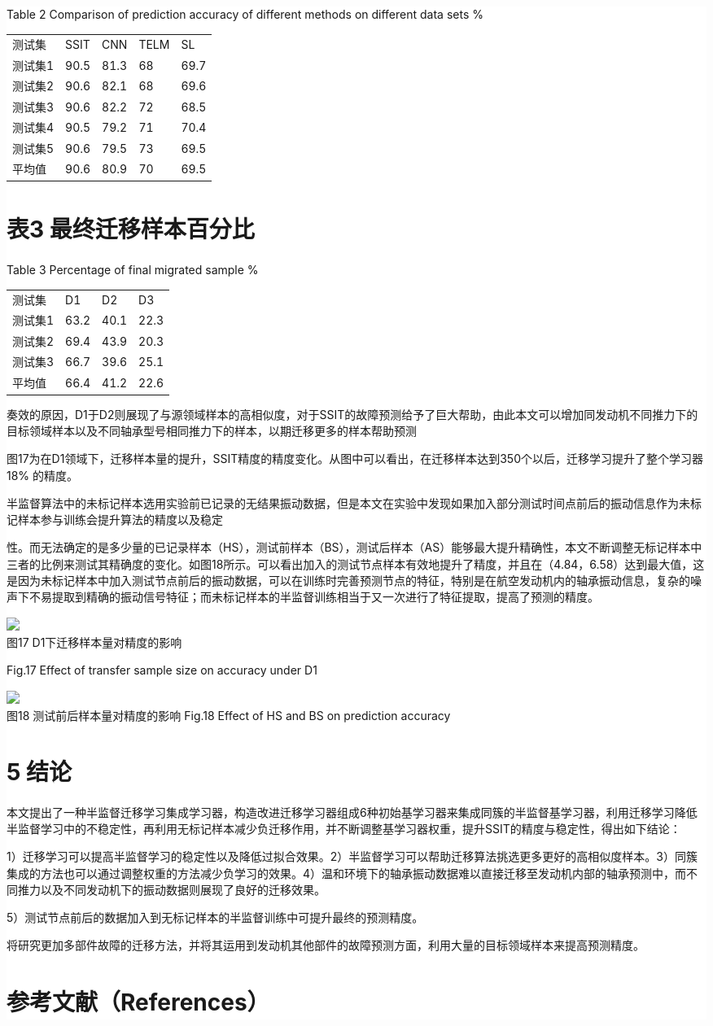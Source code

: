 Table 2 Comparison of prediction accuracy of different methods on different data sets %  

<table><tr><td>测试集</td><td>SSIT</td><td>CNN</td><td>TELM</td><td>SL</td></tr><tr><td>测试集1</td><td>90.5</td><td>81.3</td><td>68</td><td>69.7</td></tr><tr><td>测试集2</td><td>90.6</td><td>82.1</td><td>68</td><td>69.6</td></tr><tr><td>测试集3</td><td>90.6</td><td>82.2</td><td>72</td><td>68.5</td></tr><tr><td>测试集4</td><td>90.5</td><td>79.2</td><td>71</td><td>70.4</td></tr><tr><td>测试集5</td><td>90.6</td><td>79.5</td><td>73</td><td>69.5</td></tr><tr><td>平均值</td><td>90.6</td><td>80.9</td><td>70</td><td>69.5</td></tr></table>

# 表3 最终迁移样本百分比

Table 3 Percentage of final migrated sample %  

<table><tr><td>测试集</td><td>D1</td><td>D2</td><td>D3</td></tr><tr><td>测试集1</td><td>63.2</td><td>40.1</td><td>22.3</td></tr><tr><td>测试集2</td><td>69.4</td><td>43.9</td><td>20.3</td></tr><tr><td>测试集3</td><td>66.7</td><td>39.6</td><td>25.1</td></tr><tr><td>平均值</td><td>66.4</td><td>41.2</td><td>22.6</td></tr></table>

奏效的原因，D1于D2则展现了与源领域样本的高相似度，对于SSIT的故障预测给予了巨大帮助，由此本文可以增加同发动机不同推力下的目标领域样本以及不同轴承型号相同推力下的样本，以期迁移更多的样本帮助预测

图17为在D1领域下，迁移样本量的提升，SSIT精度的精度变化。从图中可以看出，在迁移样本达到350个以后，迁移学习提升了整个学习器  $18\%$  的精度。

半监督算法中的未标记样本选用实验前已记录的无结果振动数据，但是本文在实验中发现如果加入部分测试时间点前后的振动信息作为未标记样本参与训练会提升算法的精度以及稳定

性。而无法确定的是多少量的已记录样本（HS），测试前样本（BS），测试后样本（AS）能够最大提升精确性，本文不断调整无标记样本中三者的比例来测试其精确度的变化。如图18所示。可以看出加入的测试节点样本有效地提升了精度，并且在（4.84，6.58）达到最大值，这是因为未标记样本中加入测试节点前后的振动数据，可以在训练时完善预测节点的特征，特别是在航空发动机内的轴承振动信息，复杂的噪声下不易提取到精确的振动信号特征；而未标记样本的半监督训练相当于又一次进行了特征提取，提高了预测的精度。

![](https://cdn-mineru.openxlab.org.cn/result/2025-09-13/90c8b9f5-ac58-48b6-80ee-8e1aca32458a/68d277b4e9c1dc6b65eb103dcca5f8fe057715126c1db4e95433acb164b28bd2.jpg)  
图17 D1下迁移样本量对精度的影响

Fig.17 Effect of transfer sample size on accuracy under D1

![](https://cdn-mineru.openxlab.org.cn/result/2025-09-13/90c8b9f5-ac58-48b6-80ee-8e1aca32458a/3cecf20cb361bb6366eba0aeb247565d128e60d4ffce00db4b229d9ae2491c51.jpg)  
图18 测试前后样本量对精度的影响 Fig.18 Effect of HS and BS on prediction accuracy

# 5 结论

本文提出了一种半监督迁移学习集成学习器，构造改进迁移学习器组成6种初始基学习器来集成同簇的半监督基学习器，利用迁移学习降低半监督学习中的不稳定性，再利用无标记样本减少负迁移作用，并不断调整基学习器权重，提升SSIT的精度与稳定性，得出如下结论：

1）迁移学习可以提高半监督学习的稳定性以及降低过拟合效果。2）半监督学习可以帮助迁移算法挑选更多更好的高相似度样本。3）同簇集成的方法也可以通过调整权重的方法减少负学习的效果。4）温和环境下的轴承振动数据难以直接迁移至发动机内部的轴承预测中，而不同推力以及不同发动机下的振动数据则展现了良好的迁移效果。

5）测试节点前后的数据加入到无标记样本的半监督训练中可提升最终的预测精度。

将研究更加多部件故障的迁移方法，并将其运用到发动机其他部件的故障预测方面，利用大量的目标领域样本来提高预测精度。

# 参考文献（References）
